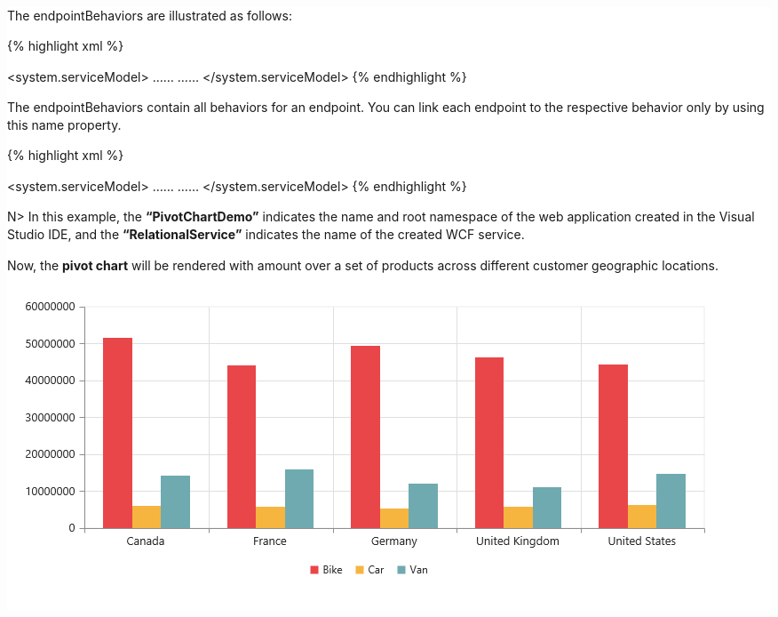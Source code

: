 The endpointBehaviors are illustrated as follows:

{% highlight xml %}

<system.serviceModel>
    ……
    ……
    <services>
        <service name="PivotChartDemo.RelationalService">
            <endpoint address="" behaviorConfiguration="PivotChartDemo.RelationalServiceAspNetAjaxBehavior"
            binding="webHttpBinding" contract="PivotChartDemo.IRelationalService" />
        </service>
    </services>
</system.serviceModel>
{% endhighlight %}

The endpointBehaviors contain all behaviors for an endpoint. You can link each endpoint to the respective behavior only by using this name property.

{% highlight xml %}

<system.serviceModel>
    <behaviors>
        <endpointBehaviors>
            <behavior name="PivotChartDemo.RelationalServiceAspNetAjaxBehavior">
                <enableWebScript />
            </behavior>
        </endpointBehaviors>
    </behaviors>
    ……
    ……
</system.serviceModel>
{% endhighlight %}

N> In this example, the **“PivotChartDemo”** indicates the name and root namespace of the web application created in the Visual Studio IDE, and the **“RelationalService”** indicates the name of the created WCF service.

Now, the **pivot chart** will be rendered with amount over a set of products across different customer geographic locations.


![ASP NET pivot chart control with relational wcf service](Relational-Connectivity_images/ServerModeWCF.png)


